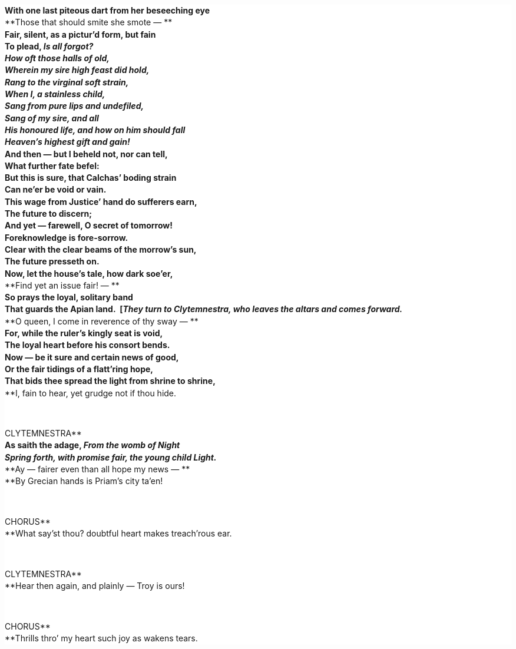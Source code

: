 **With one last piteous dart from her beseeching eye**  
**Those that should smite she smote — **  
**Fair, silent, as a pictur’d form, but fain**  
**To plead, *Is all forgot?***  
***How oft those halls of old,***  
***Wherein my sire high feast did hold,***  
***Rang to the virginal soft strain,***  
***When I, a stainless child,***  
***Sang from pure lips and undefiled,***  
***Sang of my sire, and all***  
***His honoured life, and how on him should fall***  
***Heaven’s highest gift and gain\!***  
**And then — but I beheld not, nor can tell,**  
**What further fate befel:**  
**But this is sure, that Calchas’ boding strain**  
**Can ne’er be void or vain.**  
**This wage from Justice’ hand do sufferers earn,**  
**The future to discern;**  
**And yet — farewell, O secret of tomorrow\!**  
**Foreknowledge is fore-sorrow.**  
**Clear with the clear beams of the morrow’s sun,**  
**The future presseth on.**  
**Now, let the house’s tale, how dark soe’er,**  
**Find yet an issue fair\! — **  
**So prays the loyal, solitary band**  
**That guards the Apian land.  \[*They turn to Clytemnestra, who leaves the altars and comes forward.***  
**O queen, I come in reverence of thy sway — **  
**For, while the ruler’s kingly seat is void,**  
**The loyal heart before his consort bends.**  
**Now — be it sure and certain news of good,**  
**Or the fair tidings of a flatt’ring hope,**  
**That bids thee spread the light from shrine to shrine,**  
**I, fain to hear, yet grudge not if thou hide.

 

CLYTEMNESTRA**  
**As saith the adage, *From the womb of Night***  
***Spring forth, with promise fair, the young child Light.***  
**Ay — fairer even than all hope my news — **  
**By Grecian hands is Priam’s city ta’en\!

 

CHORUS**  
**What say’st thou? doubtful heart makes treach’rous ear.

 

CLYTEMNESTRA**  
**Hear then again, and plainly — Troy is ours\!

 

CHORUS**  
**Thrills thro’ my heart such joy as wakens tears.
